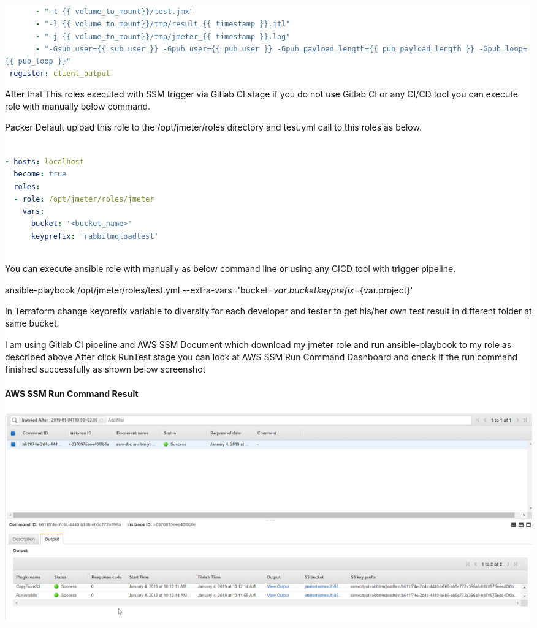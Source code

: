  ``` yaml
        - "-t {{ volume_to_mount}}/test.jmx"
        - "-l {{ volume_to_mount}}/tmp/result_{{ timestamp }}.jtl"
        - "-j {{ volume_to_mount}}/tmp/jmeter_{{ timestamp }}.log"
        - "-Gsub_user={{ sub_user }} -Gpub_user={{ pub_user }} -Gpub_payload_length={{ pub_payload_length }} -Gpub_loop={{ pub_loop }}"
  register: client_output
 ```
After that This roles executed with SSM trigger via Gitlab CI stage if you do not use Gitlab CI or any CI/CD tool you can execute role with manually below command.

Packer Default upload this role to the /opt/jmeter/roles directory and test.yml call to this roles as below.

``` yaml

- hosts: localhost
  become: true
  roles:
  - role: /opt/jmeter/roles/jmeter
    vars:
      bucket: '<bucket_name>'
      keyprefix: 'rabbitmqloadtest'
      
```
You can execute ansible role with manually as below command line or using any CICD tool with trigger pipeline.

ansible-playbook /opt/jmeter/roles/test.yml --extra-vars='bucket=${var.bucket} keyprefix=${var.project}'

In Terraform change keyprefix variable to diversity for each developer and tester to get his/her own test result in different folder at same bucket. 

I am using Gitlab CI pipeline and AWS SSM Document which download my jmeter role and run ansible-playbook to my role as described above.After click RunTest stage you can look at AWS SSM Run Command Dashboard and check if the run command finished successfully as shown below screenshot

#### AWS SSM Run Command Result
 ![Jmeter Client Gui ](aws_ssm_run_command.png)
 
